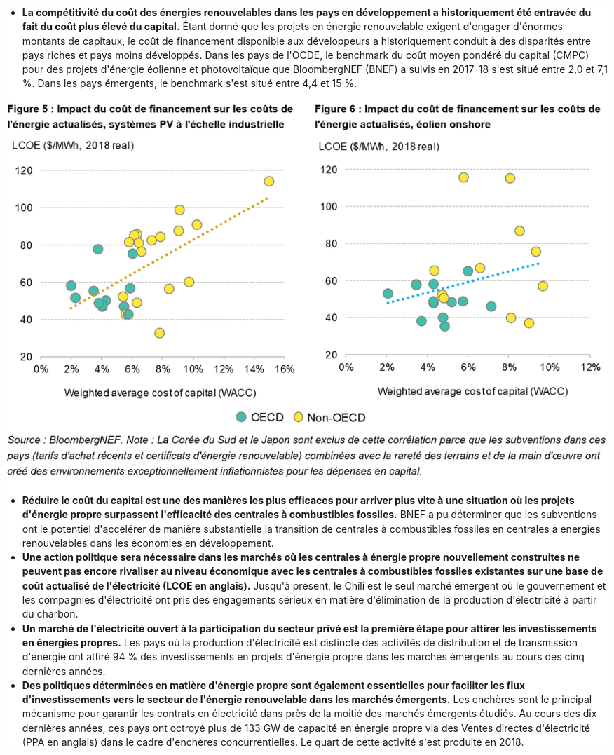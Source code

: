 * **La compétitivité du coût des énergies renouvelables dans les pays en développement a historiquement été entravée du fait du coût plus élevé du capital.** Étant donné que les projets en énergie renouvelable exigent d'engager d'énormes montants de capitaux, le coût de financement disponible aux développeurs a historiquement conduit à des disparités entre pays riches et pays moins développés. Dans les pays de l'OCDE, le benchmark du coût moyen pondéré du capital (CMPC) pour des projets d'énergie éolienne et photovoltaïque que BloombergNEF (BNEF) a suivis en 2017-18 s'est situé entre 2,0 et 7,1 %. Dans les pays émergents, le benchmark s'est situé entre 4,4 et 15 %.

![Figure 5 and 6](/assets/graphics/content/key-findings/fr_figures_5_6.png)

* **Réduire le coût du capital est une des manières les plus efficaces pour arriver plus vite à une situation où les projets d'énergie propre surpassent l'efficacité des centrales à combustibles fossiles.** BNEF a pu déterminer que les subventions ont le potentiel d'accélérer de manière substantielle la transition de centrales à combustibles fossiles en centrales à énergies renouvelables dans les économies en développement.
* **Une action politique sera nécessaire dans les marchés où les centrales à énergie propre nouvellement construites ne peuvent pas encore rivaliser au niveau économique avec les centrales à combustibles fossiles existantes sur une base de coût actualisé de l'électricité (LCOE en anglais).** Jusqu'à présent, le Chili est le seul marché émergent où le gouvernement et les compagnies d'électricité ont pris des engagements sérieux en matière d'élimination de la production d'électricité à partir du charbon.
* **Un marché de l'électricité ouvert à la participation du secteur privé est la première étape pour attirer les investissements en énergies propres.** Les pays où la production d'électricité est distincte des activités de distribution et de transmission d'énergie ont attiré 94 % des investissements en projets d'énergie propre dans les marchés émergents au cours des cinq dernières années. 
* **Des politiques déterminées en matière d'énergie propre sont également essentielles pour faciliter les flux d'investissements vers le secteur de l'énergie renouvelable dans les marchés émergents.** Les enchères sont le principal mécanisme pour garantir les contrats en électricité dans près de la moitié des marchés émergents étudiés. Au cours des dix dernières années, ces pays ont octroyé plus de 133 GW de capacité en énergie propre via des Ventes directes d'électricité (PPA en anglais) dans le cadre d'enchères concurrentielles. Le quart de cette activité s'est produite en 2018.
